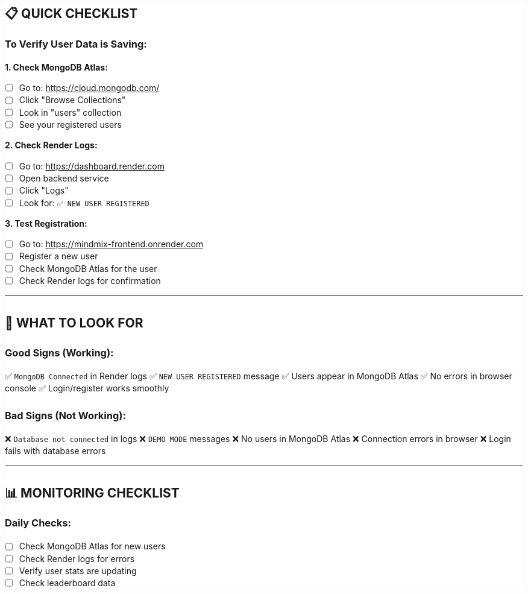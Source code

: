 
## 📋 QUICK CHECKLIST

### **To Verify User Data is Saving:**

**1. Check MongoDB Atlas:**
- [ ] Go to: https://cloud.mongodb.com/
- [ ] Click "Browse Collections"
- [ ] Look in "users" collection
- [ ] See your registered users

**2. Check Render Logs:**
- [ ] Go to: https://dashboard.render.com
- [ ] Open backend service
- [ ] Click "Logs"
- [ ] Look for: `✅ NEW USER REGISTERED`

**3. Test Registration:**
- [ ] Go to: https://mindmix-frontend.onrender.com
- [ ] Register a new user
- [ ] Check MongoDB Atlas for the user
- [ ] Check Render logs for confirmation

---

## 🎯 WHAT TO LOOK FOR

### **Good Signs (Working):**
✅ `MongoDB Connected` in Render logs
✅ `NEW USER REGISTERED` message
✅ Users appear in MongoDB Atlas
✅ No errors in browser console
✅ Login/register works smoothly

### **Bad Signs (Not Working):**
❌ `Database not connected` in logs
❌ `DEMO MODE` messages
❌ No users in MongoDB Atlas
❌ Connection errors in browser
❌ Login fails with database errors

---

## 📊 MONITORING CHECKLIST

### **Daily Checks:**
- [ ] Check MongoDB Atlas for new users
- [ ] Check Render logs for errors
- [ ] Verify user stats are updating
- [ ] Check leaderboard data
